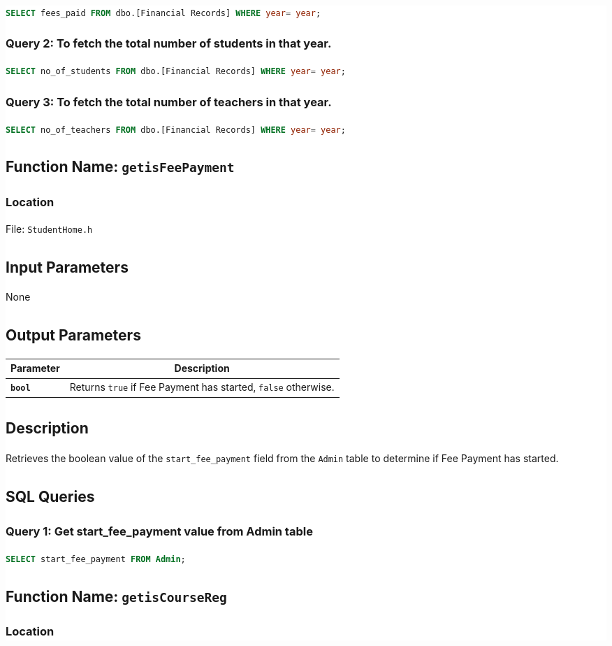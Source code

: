```sql
SELECT fees_paid FROM dbo.[Financial Records] WHERE year= year;
```

### Query 2: To fetch the total number of students in that year.

```sql
SELECT no_of_students FROM dbo.[Financial Records] WHERE year= year;
```

### Query 3: To fetch the total number of teachers in that year.

```sql
SELECT no_of_teachers FROM dbo.[Financial Records] WHERE year= year;
```

## Function Name: `getisFeePayment`

### Location

File: `StudentHome.h`

## Input Parameters

None

## Output Parameters

| Parameter  | Description                                                   |
| ---------- | ------------------------------------------------------------- |
| **`bool`** | Returns `true` if Fee Payment has started, `false` otherwise. |

## Description 

Retrieves the boolean value of the `start_fee_payment` field from the `Admin` table to determine if Fee Payment has started.

## SQL Queries

### Query 1: Get start_fee_payment value from Admin table

```sql
SELECT start_fee_payment FROM Admin;
```

## Function Name: `getisCourseReg`

### Location
